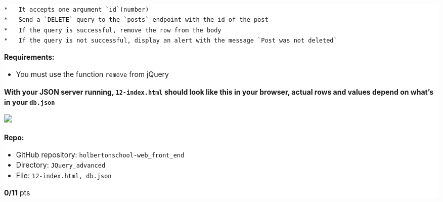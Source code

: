     *   It accepts one argument `id`(number)
    *   Send a `DELETE` query to the `posts` endpoint with the id of the post
    *   If the query is successful, remove the row from the body
    *   If the query is not successful, display an alert with the message `Post was not deleted`

**Requirements:**

*   You must use the function `remove` from jQuery

**With your JSON server running, `12-index.html` should look like this in your browser, actual rows and values depend on what’s in your `db.json`**

![](https://s3.eu-west-3.amazonaws.com/hbtn.intranet/uploads/medias/2020/3/b8759684f071da1e1449.png?X-Amz-Algorithm=AWS4-HMAC-SHA256&X-Amz-Credential=AKIA4MYA5JM5DUTZGMZG%2F20240603%2Feu-west-3%2Fs3%2Faws4_request&X-Amz-Date=20240603T130059Z&X-Amz-Expires=86400&X-Amz-SignedHeaders=host&X-Amz-Signature=b5f74d44d7c0ca73e366e25f000908ee08e080202db343996422b3a770754f3d)

**Repo:**

*   GitHub repository: `holbertonschool-web_front_end`
*   Directory: `JQuery_advanced`
*   File: `12-index.html, db.json`

**0/11** pts
